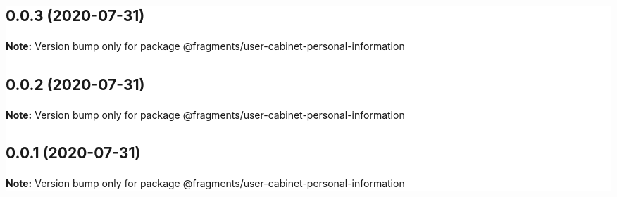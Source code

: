 ## 0.0.3 (2020-07-31)

**Note:** Version bump only for package @fragments/user-cabinet-personal-information

## 0.0.2 (2020-07-31)

**Note:** Version bump only for package @fragments/user-cabinet-personal-information

## 0.0.1 (2020-07-31)

**Note:** Version bump only for package @fragments/user-cabinet-personal-information
